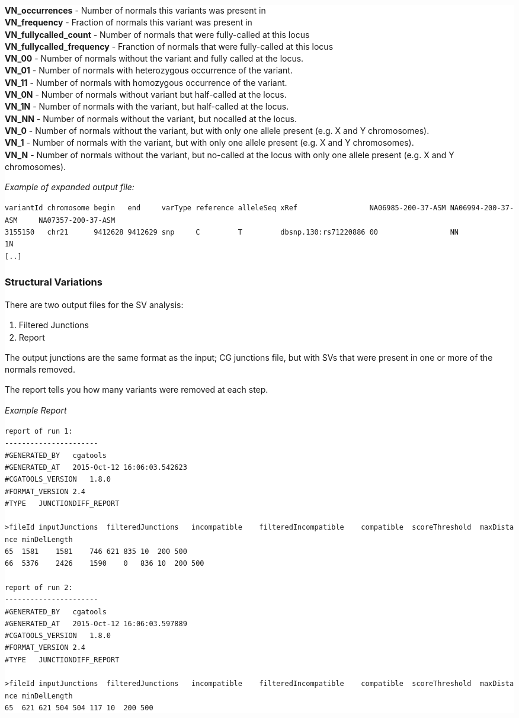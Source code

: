 **VN_occurrences** - Number of normals this variants was present in  
**VN_frequency** - Fraction of normals this variant was present in   
**VN_fullycalled_count** - Number of normals that were fully-called at this locus  
**VN_fullycalled_frequency** - Franction of normals that were fully-called at this locus  
**VN_00** - Number of normals without the variant and fully called at the locus.  
**VN_01** - Number of normals with heterozygous occurrence of the variant.  
**VN_11** - Number of normals with homozygous occurrence of the variant.  
**VN_0N** - Number of normals without variant but half-called at the locus.  
**VN_1N** - Number of normals with the variant, but half-called at the locus.  
**VN_NN** - Number of normals without the variant, but nocalled at the locus.  
**VN_0** - Number of normals without the variant, but with only one allele present (e.g. X and Y chromosomes).  
**VN_1** - Number of normals with the variant, but with only one allele present (e.g. X and Y chromosomes).  
**VN_N** - Number of normals without the variant, but no-called at the locus with only one allele present (e.g. X and Y chromosomes).  


*Example of expanded output file:*

```
variantId chromosome begin   end     varType reference alleleSeq xRef                 NA06985-200-37-ASM NA06994-200-37-ASM     NA07357-200-37-ASM
3155150   chr21      9412628 9412629 snp     C         T         dbsnp.130:rs71220886 00                 NN                     1N
[..]
```


### Structural Variations

There are two output files for the SV analysis:

1. Filtered Junctions  
2. Report  

The output junctions are the same format as the input; CG junctions file, but with SVs that were present in one or more of the normals removed.

The report tells you how many variants were removed at each step. 

*Example Report*

```
report of run 1:
----------------------
#GENERATED_BY	cgatools
#GENERATED_AT	2015-Oct-12 16:06:03.542623
#CGATOOLS_VERSION	1.8.0
#FORMAT_VERSION	2.4
#TYPE	JUNCTIONDIFF_REPORT

>fileId	inputJunctions	filteredJunctions	incompatible	filteredIncompatible	compatible	scoreThreshold	maxDistance	minDelLength
65	1581	1581	746	621	835	10	200	500
66	5376	2426	1590	0	836	10	200	500

report of run 2:
----------------------
#GENERATED_BY	cgatools
#GENERATED_AT	2015-Oct-12 16:06:03.597889
#CGATOOLS_VERSION	1.8.0
#FORMAT_VERSION	2.4
#TYPE	JUNCTIONDIFF_REPORT

>fileId	inputJunctions	filteredJunctions	incompatible	filteredIncompatible	compatible	scoreThreshold	maxDistance	minDelLength
65	621	621	504	504	117	10	200	500
```